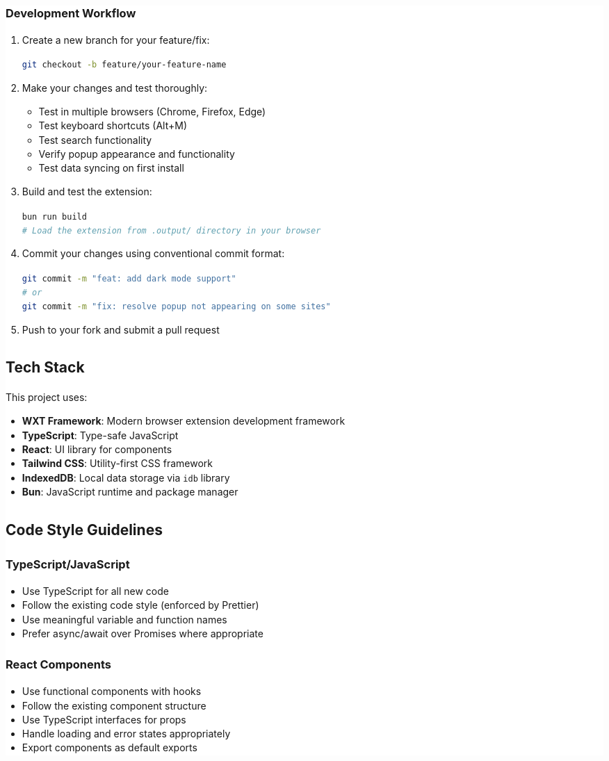 ### Development Workflow

1. Create a new branch for your feature/fix:

   ```bash
   git checkout -b feature/your-feature-name
   ```

2. Make your changes and test thoroughly:

   - Test in multiple browsers (Chrome, Firefox, Edge)
   - Test keyboard shortcuts (Alt+M)
   - Test search functionality
   - Verify popup appearance and functionality
   - Test data syncing on first install

3. Build and test the extension:

   ```bash
   bun run build
   # Load the extension from .output/ directory in your browser
   ```

4. Commit your changes using conventional commit format:

   ```bash
   git commit -m "feat: add dark mode support"
   # or
   git commit -m "fix: resolve popup not appearing on some sites"
   ```

5. Push to your fork and submit a pull request

## Tech Stack

This project uses:

- **WXT Framework**: Modern browser extension development framework
- **TypeScript**: Type-safe JavaScript
- **React**: UI library for components
- **Tailwind CSS**: Utility-first CSS framework
- **IndexedDB**: Local data storage via `idb` library
- **Bun**: JavaScript runtime and package manager

## Code Style Guidelines

### TypeScript/JavaScript

- Use TypeScript for all new code
- Follow the existing code style (enforced by Prettier)
- Use meaningful variable and function names
- Prefer async/await over Promises where appropriate

### React Components

- Use functional components with hooks
- Follow the existing component structure
- Use TypeScript interfaces for props
- Handle loading and error states appropriately
- Export components as default exports
